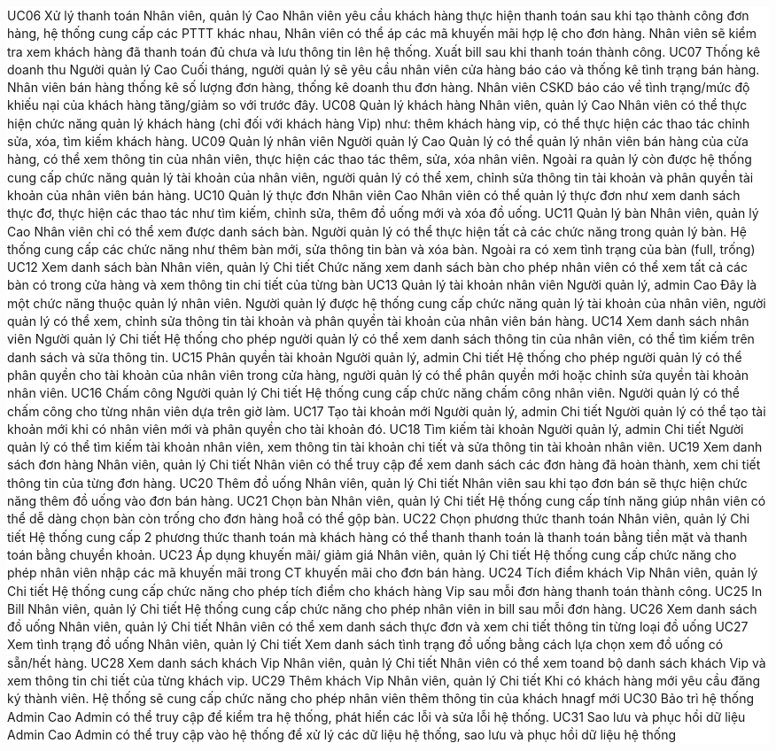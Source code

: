 UC06	Xử lý thanh toán	Nhân viên, quản lý	Cao	Nhân viên yêu cầu khách hàng thực hiện thanh toán sau khi tạo thành công đơn hàng, hệ thống cung cấp các PTTT khác nhau, Nhân viên có thể áp các mã khuyến mãi hợp lệ cho đơn hàng. Nhân viên sẽ kiểm tra xem khách hàng đã thanh toán đủ chưa và lưu thông tin lên hệ thống. Xuất bill sau khi thanh toán thành công.
UC07	Thống kê doanh thu	Người quản lý	Cao	Cuối tháng, người quản lý sẽ yêu cầu nhân viên cửa hàng báo cáo và thống kê tình trạng bán hàng. Nhân viên bán hàng thống kê số lượng đơn hàng, thống kê doanh thu đơn hàng. Nhân viên CSKD báo cáo về tình trạng/mức độ khiếu nại của khách hàng tăng/giảm so với trước đây.
UC08	Quản lý khách hàng	Nhân viên, quản lý	Cao	Nhân viên có thể thực hiện chức năng quản lý khách hàng (chỉ đối với khách hàng Vip) như: thêm khách hàng vip, có thể thực hiện các thao tác chỉnh sửa, xóa, tìm kiếm khách hàng.
UC09	Quản lý nhân viên	Người quản lý	Cao	Quản lý có thể quản lý nhân viên bán hàng của cửa hàng, có thể xem thông tin của nhân viên, thực hiện các thao tác thêm, sửa, xóa nhân viên. Ngoài ra quản lý còn được hệ thống cung cấp chức năng quản lý tài khoản của nhân viên, người quản lý có thể xem, chỉnh sửa thông tin tài khoản và phân quyền tài khoản của nhân viên bán hàng.
UC10	Quản lý thực đơn	Nhân viên	Cao	Nhân viên có thể quản lý thực đơn như xem danh sách thực đơ, thực hiện các thao tác như tìm kiếm, chỉnh sửa, thêm đồ uống mới và xóa đồ uống.
UC11	Quản lý bàn	Nhân viên, quản lý	Cao	Nhân viên chỉ có thể xem được danh sách bàn. Người quản lý có thể thực hiện tất cả các chức năng trong quản lý bàn. Hệ thống cung cấp các chức năng như thêm bàn mới, sửa thông tin bàn và xóa bàn. Ngoài ra có xem tình trạng của bàn (full, trống)
UC12	Xem danh sách bàn	Nhân viên, quản lý	Chi tiết	Chức năng xem danh sách bàn cho phép nhân viên có thể xem tất cả các bàn có trong cửa hàng và xem thông tin chi tiết của từng bàn
UC13	Quản lý tài khoản nhân viên	Người quản lý, admin	Cao	Đây là một chức năng thuộc quản lý nhân viên. Người quản lý được hệ thống cung cấp chức năng quản lý tài khoản của nhân viên, người quản lý có thể xem, chỉnh sửa thông tin tài khoản và phân quyền tài khoản của nhân viên bán hàng.
UC14	Xem danh sách nhân viên	Người quản lý	Chi tiết	Hệ thống cho phép người quản lý có thể xem danh sách thông tin của nhân viên, có thể tìm kiếm trên danh sách và sửa thông tin.
UC15	Phân quyền tài khoản	Người quản lý, admin	Chi tiết	Hệ thống cho phép người quản lý có thể phân quyền cho tài khoản của nhân viên trong cửa hàng, người quản lý có thể phân quyền mới hoặc chỉnh sửa quyền tài khoản nhân viên.
UC16	Chấm công	Người quản lý	Chi tiết	Hệ thống cung cấp chức năng chấm công nhân viên. Người quản lý có thể chấm công cho từng nhân viên dựa trên giờ làm.
UC17	Tạo tài khoản mới	Người quản lý, admin	Chi tiết	Người quản lý có thể tạo tài khoản mới khi có nhân viên mới và phân quyền cho tài khoản đó.
UC18	Tìm kiếm tài khoản	Người quản lý, admin	Chi tiết	Người quản lý có thể tìm kiếm tài khoản nhân viên, xem thông tin tài khoản chi tiết và sửa thông tin tài khoản nhân viên.
UC19	Xem danh sách đơn hàng	Nhân viên, quản lý	Chi tiết	Nhân viên có thể truy cập để xem danh sách các đơn hàng đã hoàn thành, xem chi tiết thông tin của từng đơn hàng.
UC20	Thêm đồ uống	Nhân viên, quản lý	Chi tiết	Nhân viên sau khi tạo đơn bán sẽ thực hiện chức năng thêm đồ uống vào đơn bán hàng.
UC21	Chọn bàn	Nhân viên, quản lý	Chi tiết	Hệ thống cung cấp tính năng giúp nhân viên có thể dễ dàng chọn bàn còn trống cho đơn hàng hoẵ có thể gộp bàn.
UC22	Chọn phương thức thanh toán	Nhân viên, quản lý	Chi tiết	Hệ thống cung cấp 2 phương thức thanh toán mà khách hàng có thể thanh thanh toán là thanh toán bằng tiền mặt và thanh toán bằng chuyển khoản.
UC23	Áp dụng khuyến mãi/ giảm giá	Nhân viên, quản lý	Chi tiết	Hệ thống cung cấp chức năng cho phép nhân viên nhập các mã khuyến mãi trong CT khuyến mãi cho đơn bán hàng.
UC24	Tích điểm khách Vip	Nhân viên, quản lý	Chi tiết	Hệ thống cung cấp chức năng cho phép tích điểm cho khách hàng Vip sau mỗi đơn hàng thanh toán thành công.
UC25	In Bill	Nhân viên, quản lý	Chi tiết	Hệ thống cung cấp chức năng cho phép nhân viên in bill sau mỗi đơn hàng.
UC26	Xem danh sách đồ uống	Nhân viên, quản lý	Chi tiết	Nhân viên có thể xem danh sách thực đơn và xem chi tiết thông tin từng loại đồ uống
UC27	Xem tình trạng đồ uống	Nhân viên, quản lý	Chi tiết	Xem danh sách tình trạng đồ uống bằng cách lựa chọn xem đồ uống có sẵn/hết hàng.
UC28	Xem danh sách khách Vip	Nhân viên, quản lý	Chi tiết	Nhân viên có thể xem toand bộ danh sách khách Vip và xem thông tin chi tiết của từng khách vip.
UC29	Thêm khách Vip	Nhân viên, quản lý	Chi tiết	Khi có khách hàng mới yêu cầu đăng ký thành viên. Hệ thống sẽ cung cấp chức năng cho phép nhân viên thêm thông tin của khách hnagf mới
UC30	Bảo trì hệ thống	Admin	Cao	Admin có thể truy cập để kiểm tra hệ thống, phát hiển các lỗi và sửa lỗi hệ thống.
UC31	Sao lưu và phục hồi dữ liệu	Admin	Cao	Admin có thể truy cập vào hệ thống để xử lý các dữ liệu hệ thống, sao lưu và phục hồi dữ liệu hệ thống
